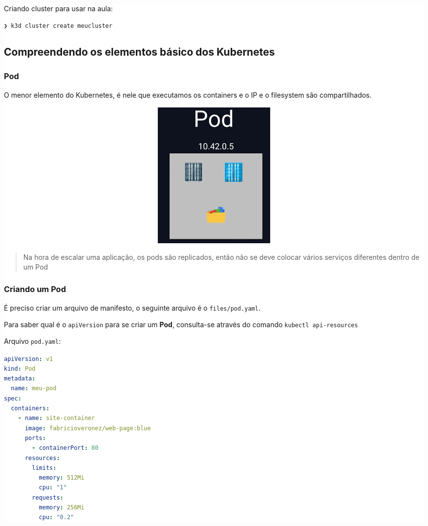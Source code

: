 Criando cluster para usar na aula:

```bash
❯ k3d cluster create meucluster
```

## Compreendendo os elementos básico dos Kubernetes

### Pod

O menor elemento do Kubernetes, é nele que executamos os containers e o IP e o filesystem são compartilhados.

<center>

![](assets/2023-01-26-19-02-22.png)

</center>

> Na hora de escalar uma aplicação, os pods são replicados, então não se deve colocar vários serviços diferentes dentro de um Pod

### Criando um Pod

É preciso criar um arquivo de manifesto, o seguinte arquivo é o `files/pod.yaml`.

Para saber qual é o `apiVersion` para se criar um **Pod**, consulta-se através do comando `kubectl api-resources`

Arquivo `pod.yaml`:

```yaml
apiVersion: v1
kind: Pod
metadata:
  name: meu-pod
spec:
  containers:
    - name: site-container
      image: fabricioveronez/web-page:blue
      ports:
        - containerPort: 80
      resources:
        limits:
          memory: 512Mi
          cpu: "1"
        requests:
          memory: 256Mi
          cpu: "0.2"
```
